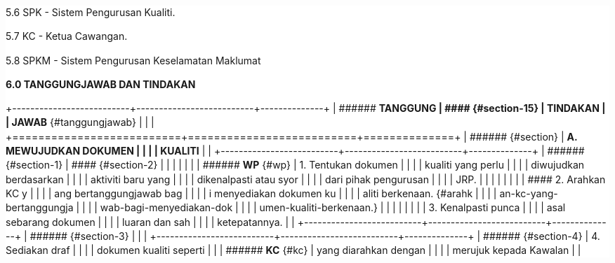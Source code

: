 5.6 SPK - Sistem Pengurusan Kualiti.

5.7 KC - Ketua Cawangan.

5.8 SPKM - Sistem Pengurusan Keselamatan Maklumat

**6.0 TANGGUNGJAWAB DAN TINDAKAN**

+--------------------------+--------------------------+--------------+
| ###### **TANGGUNG        | ####  {#section-15}      | **TINDAKAN** |
| JAWAB** {#tanggungjawab} |                          |              |
+==========================+==========================+==============+
| ######  {#section}       | **A. MEWUJUDKAN DOKUMEN  |              |
|                          | KUALITI**                |              |
+--------------------------+--------------------------+--------------+
| ######  {#section-1}     | ####  {#section-2}       |              |
|                          |                          |              |
| ###### **WP** {#wp}      | 1\. Tentukan dokumen     |              |
|                          | kualiti yang perlu       |              |
|                          | diwujudkan berdasarkan   |              |
|                          | aktiviti baru yang       |              |
|                          | dikenalpasti atau syor   |              |
|                          | dari pihak pengurusan    |              |
|                          | JRP.                     |              |
|                          |                          |              |
|                          | #### 2. Arahkan KC y     |              |
|                          | ang bertanggungjawab bag |              |
|                          | i menyediakan dokumen ku |              |
|                          | aliti berkenaan. {#arahk |              |
|                          | an-kc-yang-bertanggungja |              |
|                          | wab-bagi-menyediakan-dok |              |
|                          | umen-kualiti-berkenaan.} |              |
|                          |                          |              |
|                          | 3\. Kenalpasti punca     |              |
|                          | asal sebarang dokumen    |              |
|                          | luaran dan sah           |              |
|                          | ketepatannya.            |              |
+--------------------------+--------------------------+--------------+
| ######  {#section-3}     |                          |              |
+--------------------------+--------------------------+--------------+
| ######  {#section-4}     | 4\. Sediakan draf        |              |
|                          | dokumen kualiti seperti  |              |
| ###### **KC** {#kc}      | yang diarahkan dengan    |              |
|                          | merujuk kepada Kawalan   |              |